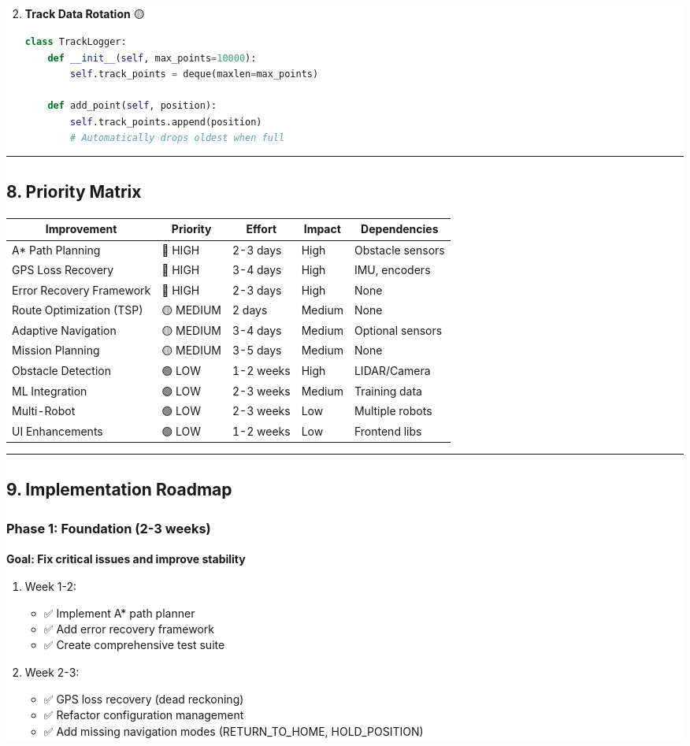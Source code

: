 2. **Track Data Rotation** 🟡
   ```python
   class TrackLogger:
       def __init__(self, max_points=10000):
           self.track_points = deque(maxlen=max_points)
       
       def add_point(self, position):
           self.track_points.append(position)
           # Automatically drops oldest when full
   ```

---

## 8. Priority Matrix

| Improvement | Priority | Effort | Impact | Dependencies |
|-------------|----------|--------|--------|--------------|
| A* Path Planning | 🔴 HIGH | 2-3 days | High | Obstacle sensors |
| GPS Loss Recovery | 🔴 HIGH | 3-4 days | High | IMU, encoders |
| Error Recovery Framework | 🔴 HIGH | 2-3 days | High | None |
| Route Optimization (TSP) | 🟡 MEDIUM | 2 days | Medium | None |
| Adaptive Navigation | 🟡 MEDIUM | 3-4 days | Medium | Optional sensors |
| Mission Planning | 🟡 MEDIUM | 3-5 days | Medium | None |
| Obstacle Detection | 🟢 LOW | 1-2 weeks | High | LIDAR/Camera |
| ML Integration | 🟢 LOW | 2-3 weeks | Medium | Training data |
| Multi-Robot | 🟢 LOW | 2-3 weeks | Low | Multiple robots |
| UI Enhancements | 🟢 LOW | 1-2 weeks | Low | Frontend libs |

---

## 9. Implementation Roadmap

### Phase 1: Foundation (2-3 weeks)
**Goal: Fix critical issues and improve stability**

1. Week 1-2:
   - ✅ Implement A* path planner
   - ✅ Add error recovery framework
   - ✅ Create comprehensive test suite

2. Week 2-3:
   - ✅ GPS loss recovery (dead reckoning)
   - ✅ Refactor configuration management
   - ✅ Add missing navigation modes (RETURN_TO_HOME, HOLD_POSITION)
